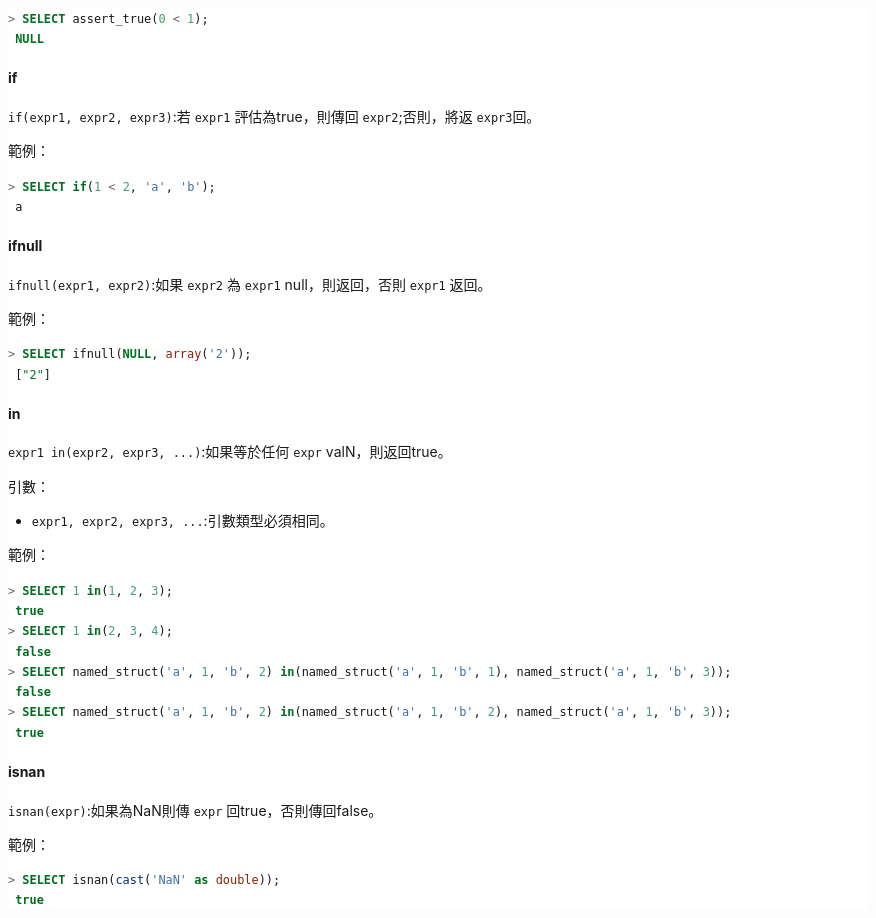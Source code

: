 ```sql
> SELECT assert_true(0 < 1);
 NULL
```

#### if

`if(expr1, expr2, expr3)`:若 `expr1` 評估為true，則傳回 `expr2`;否則，將返 `expr3`回。

範例：

```sql
> SELECT if(1 < 2, 'a', 'b');
 a
```

#### ifnull

`ifnull(expr1, expr2)`:如果 `expr2` 為 `expr1` null，則返回，否則 `expr1` 返回。

範例：

```sql
> SELECT ifnull(NULL, array('2'));
 ["2"]
```

#### in

`expr1 in(expr2, expr3, ...)`:如果等於任何 `expr` valN，則返回true。

引數：
- `expr1, expr2, expr3, ...`:引數類型必須相同。

範例：

```sql
> SELECT 1 in(1, 2, 3);
 true
> SELECT 1 in(2, 3, 4);
 false
> SELECT named_struct('a', 1, 'b', 2) in(named_struct('a', 1, 'b', 1), named_struct('a', 1, 'b', 3));
 false
> SELECT named_struct('a', 1, 'b', 2) in(named_struct('a', 1, 'b', 2), named_struct('a', 1, 'b', 3));
 true
```

#### isnan

`isnan(expr)`:如果為NaN則傳 `expr` 回true，否則傳回false。

範例：

```sql
> SELECT isnan(cast('NaN' as double));
 true
```
